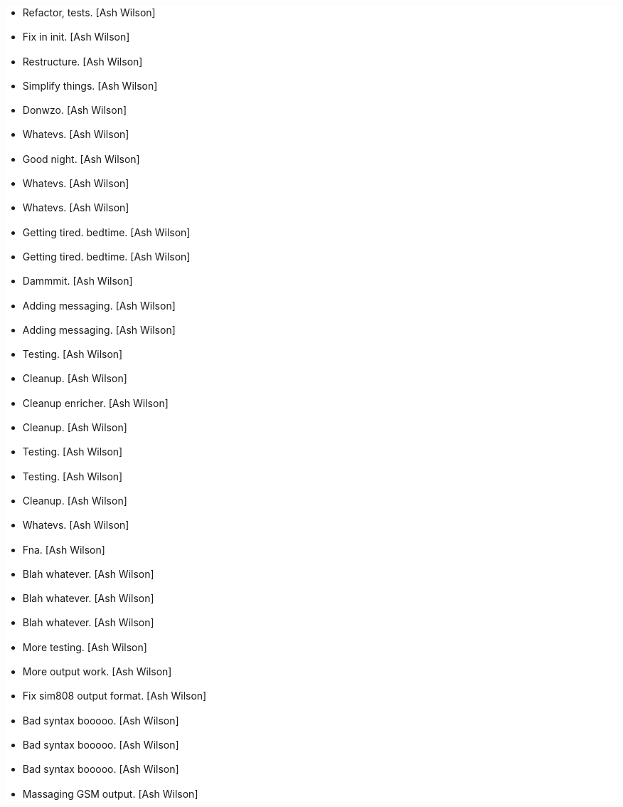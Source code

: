 * Refactor, tests. [Ash Wilson]

* Fix in init. [Ash Wilson]

* Restructure. [Ash Wilson]

* Simplify things. [Ash Wilson]

* Donwzo. [Ash Wilson]

* Whatevs. [Ash Wilson]

* Good night. [Ash Wilson]

* Whatevs. [Ash Wilson]

* Whatevs. [Ash Wilson]

* Getting tired.  bedtime. [Ash Wilson]

* Getting tired.  bedtime. [Ash Wilson]

* Dammmit. [Ash Wilson]

* Adding messaging. [Ash Wilson]

* Adding messaging. [Ash Wilson]

* Testing. [Ash Wilson]

* Cleanup. [Ash Wilson]

* Cleanup enricher. [Ash Wilson]

* Cleanup. [Ash Wilson]

* Testing. [Ash Wilson]

* Testing. [Ash Wilson]

* Cleanup. [Ash Wilson]

* Whatevs. [Ash Wilson]

* Fna. [Ash Wilson]

* Blah whatever. [Ash Wilson]

* Blah whatever. [Ash Wilson]

* Blah whatever. [Ash Wilson]

* More testing. [Ash Wilson]

* More output work. [Ash Wilson]

* Fix sim808 output format. [Ash Wilson]

* Bad syntax booooo. [Ash Wilson]

* Bad syntax booooo. [Ash Wilson]

* Bad syntax booooo. [Ash Wilson]

* Massaging GSM output. [Ash Wilson]

